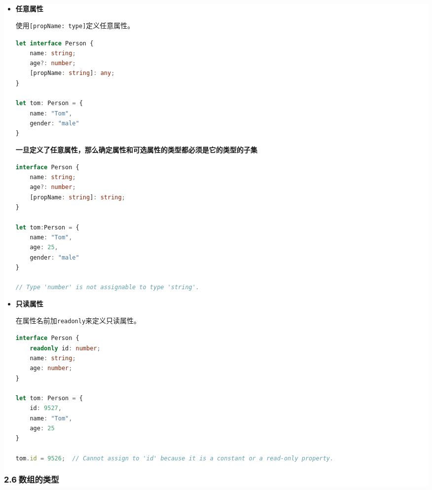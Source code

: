 * **任意属性**

  使用`[propName: type]`定义任意属性。

  ``````typescript
  let interface Person {
      name: string;
      age?: number;
      [propName: string]: any;
  }
  
  let tom: Person = {
      name: "Tom",
      gender: "male"
  }
  ``````

  **一旦定义了任意属性，那么确定属性和可选属性的类型都必须是它的类型的子集**

  ``````typescript
  interface Person {
      name: string;
      age?: number;
      [propName: string]: string;
  }
  
  let tom:Person = {
      name: "Tom",
      age: 25,
      gender: "male"
  }
  
  // Type 'number' is not assignable to type 'string'.
  ``````

* **只读属性**

  在属性名前加`readonly`来定义只读属性。

  ``````typescript
  interface Person {
      readonly id: number;
      name: string;
      age: number;
  }
  
  let tom: Person = {
      id: 9527,
      name: "Tom",
      age: 25
  }
  
  tom.id = 9526;  // Cannot assign to 'id' because it is a constant or a read-only property.
  ``````

### 2.6 数组的类型
